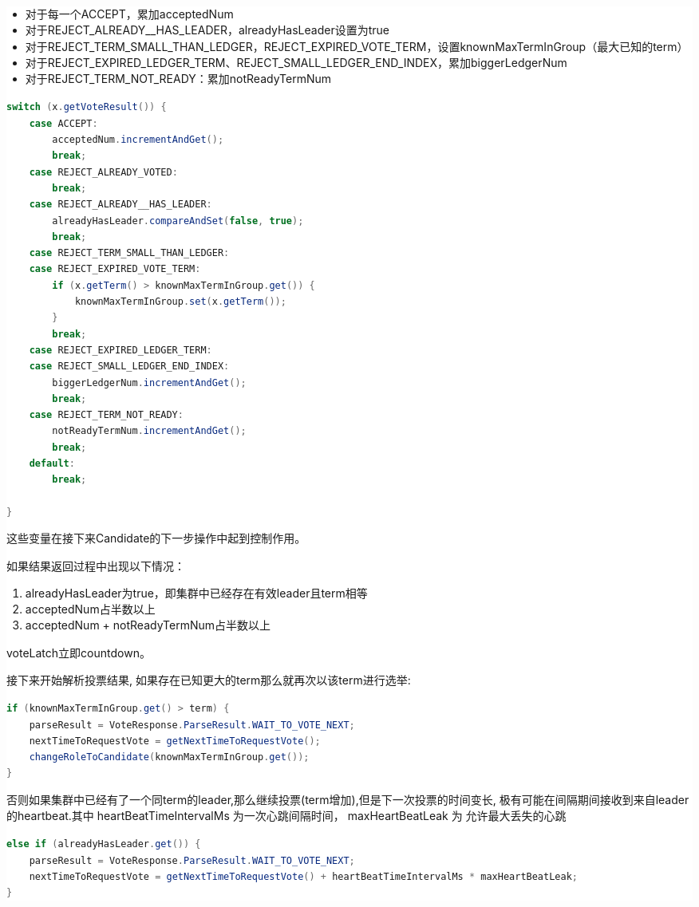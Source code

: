 - 对于每一个ACCEPT，累加acceptedNum
- 对于REJECT_ALREADY__HAS_LEADER，alreadyHasLeader设置为true
- 对于REJECT_TERM_SMALL_THAN_LEDGER，REJECT_EXPIRED_VOTE_TERM，设置knownMaxTermInGroup（最大已知的term）
- 对于REJECT_EXPIRED_LEDGER_TERM、REJECT_SMALL_LEDGER_END_INDEX，累加biggerLedgerNum
- 对于REJECT_TERM_NOT_READY：累加notReadyTermNum

```java
switch (x.getVoteResult()) {
    case ACCEPT:
        acceptedNum.incrementAndGet();
        break;
    case REJECT_ALREADY_VOTED:
        break;
    case REJECT_ALREADY__HAS_LEADER:
        alreadyHasLeader.compareAndSet(false, true);
        break;
    case REJECT_TERM_SMALL_THAN_LEDGER:
    case REJECT_EXPIRED_VOTE_TERM:
        if (x.getTerm() > knownMaxTermInGroup.get()) {
            knownMaxTermInGroup.set(x.getTerm());
        }
        break;
    case REJECT_EXPIRED_LEDGER_TERM:
    case REJECT_SMALL_LEDGER_END_INDEX:
        biggerLedgerNum.incrementAndGet();
        break;
    case REJECT_TERM_NOT_READY:
        notReadyTermNum.incrementAndGet();
        break;
    default:
        break;

}
```

这些变量在接下来Candidate的下一步操作中起到控制作用。

如果结果返回过程中出现以下情况：

1. alreadyHasLeader为true，即集群中已经存在有效leader且term相等
2. acceptedNum占半数以上
3. acceptedNum + notReadyTermNum占半数以上

voteLatch立即countdown。

接下来开始解析投票结果, 如果存在已知更大的term那么就再次以该term进行选举:
```java
if (knownMaxTermInGroup.get() > term) {
    parseResult = VoteResponse.ParseResult.WAIT_TO_VOTE_NEXT;
    nextTimeToRequestVote = getNextTimeToRequestVote();
    changeRoleToCandidate(knownMaxTermInGroup.get());
}
```

否则如果集群中已经有了一个同term的leader,那么继续投票(term增加),但是下一次投票的时间变长,
极有可能在间隔期间接收到来自leader的heartbeat.其中 heartBeatTimeIntervalMs 为一次心跳间隔时间， maxHeartBeatLeak 为 允许最大丢失的心跳
```java
else if (alreadyHasLeader.get()) {
    parseResult = VoteResponse.ParseResult.WAIT_TO_VOTE_NEXT;
    nextTimeToRequestVote = getNextTimeToRequestVote() + heartBeatTimeIntervalMs * maxHeartBeatLeak;
}
```
